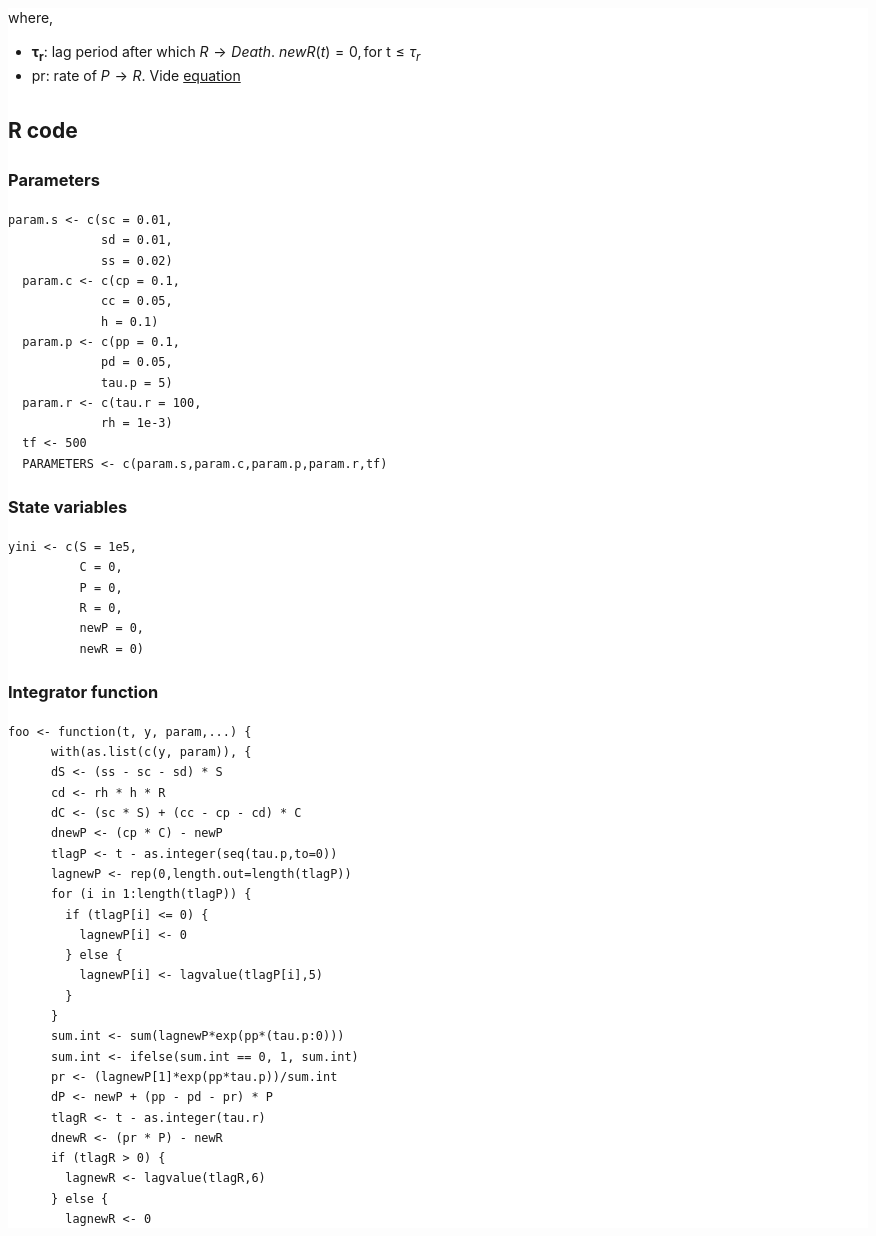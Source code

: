 where,

- $\mathbf{\tau_{r}}$: lag period after which $R \rightarrow Death$.  $newR(t) = 0, \textrm{for t} \leq \tau_{r}$
- pr: rate of $P \rightarrow R$. Vide [equation](#eq:pr)

## R code

### Parameters

```
param.s <- c(sc = 0.01,
             sd = 0.01,
             ss = 0.02)
  param.c <- c(cp = 0.1,
             cc = 0.05,
             h = 0.1)
  param.p <- c(pp = 0.1,
             pd = 0.05,
             tau.p = 5)
  param.r <- c(tau.r = 100,
             rh = 1e-3)
  tf <- 500
  PARAMETERS <- c(param.s,param.c,param.p,param.r,tf)
```

### State variables

```
yini <- c(S = 1e5,
          C = 0,
          P = 0,
          R = 0,
          newP = 0,
          newR = 0)
```

### Integrator function

```
foo <- function(t, y, param,...) {
      with(as.list(c(y, param)), {
      dS <- (ss - sc - sd) * S
      cd <- rh * h * R
      dC <- (sc * S) + (cc - cp - cd) * C
      dnewP <- (cp * C) - newP
      tlagP <- t - as.integer(seq(tau.p,to=0))
      lagnewP <- rep(0,length.out=length(tlagP))
      for (i in 1:length(tlagP)) {
        if (tlagP[i] <= 0) {
          lagnewP[i] <- 0
        } else {
          lagnewP[i] <- lagvalue(tlagP[i],5)
        }
      }
      sum.int <- sum(lagnewP*exp(pp*(tau.p:0)))
      sum.int <- ifelse(sum.int == 0, 1, sum.int)
      pr <- (lagnewP[1]*exp(pp*tau.p))/sum.int
      dP <- newP + (pp - pd - pr) * P
      tlagR <- t - as.integer(tau.r)
      dnewR <- (pr * P) - newR
      if (tlagR > 0) {
        lagnewR <- lagvalue(tlagR,6)
      } else {
        lagnewR <- 0
```